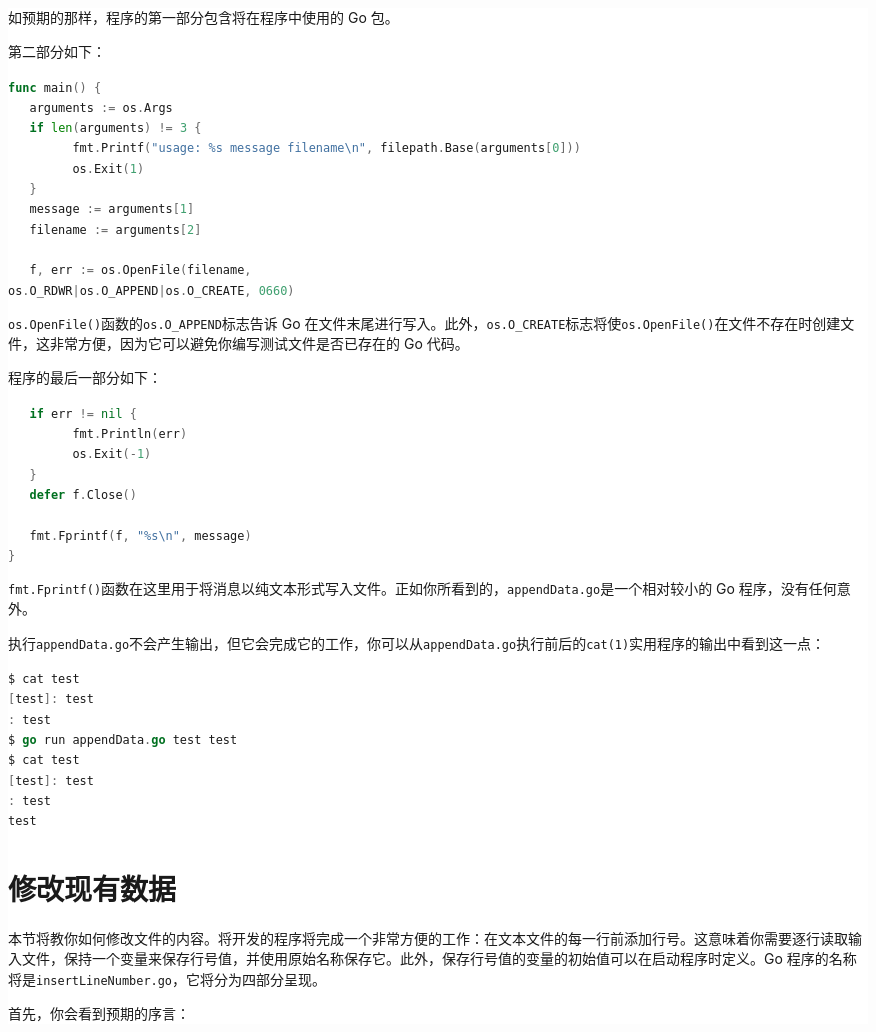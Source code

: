 如预期的那样，程序的第一部分包含将在程序中使用的 Go 包。

第二部分如下：

```go
func main() { 
   arguments := os.Args 
   if len(arguments) != 3 { 
         fmt.Printf("usage: %s message filename\n", filepath.Base(arguments[0])) 
         os.Exit(1) 
   } 
   message := arguments[1] 
   filename := arguments[2] 

   f, err := os.OpenFile(filename, 
os.O_RDWR|os.O_APPEND|os.O_CREATE, 0660) 
```

`os.OpenFile()`函数的`os.O_APPEND`标志告诉 Go 在文件末尾进行写入。此外，`os.O_CREATE`标志将使`os.OpenFile()`在文件不存在时创建文件，这非常方便，因为它可以避免你编写测试文件是否已存在的 Go 代码。

程序的最后一部分如下：

```go
   if err != nil { 
         fmt.Println(err) 
         os.Exit(-1) 
   } 
   defer f.Close() 

   fmt.Fprintf(f, "%s\n", message) 
} 
```

`fmt.Fprintf()`函数在这里用于将消息以纯文本形式写入文件。正如你所看到的，`appendData.go`是一个相对较小的 Go 程序，没有任何意外。

执行`appendData.go`不会产生输出，但它会完成它的工作，你可以从`appendData.go`执行前后的`cat(1)`实用程序的输出中看到这一点：

```go
$ cat test
[test]: test
: test
$ go run appendData.go test test
$ cat test
[test]: test
: test
test 
```

# 修改现有数据

本节将教你如何修改文件的内容。将开发的程序将完成一个非常方便的工作：在文本文件的每一行前添加行号。这意味着你需要逐行读取输入文件，保持一个变量来保存行号值，并使用原始名称保存它。此外，保存行号值的变量的初始值可以在启动程序时定义。Go 程序的名称将是`insertLineNumber.go`，它将分为四部分呈现。

首先，你会看到预期的序言：
